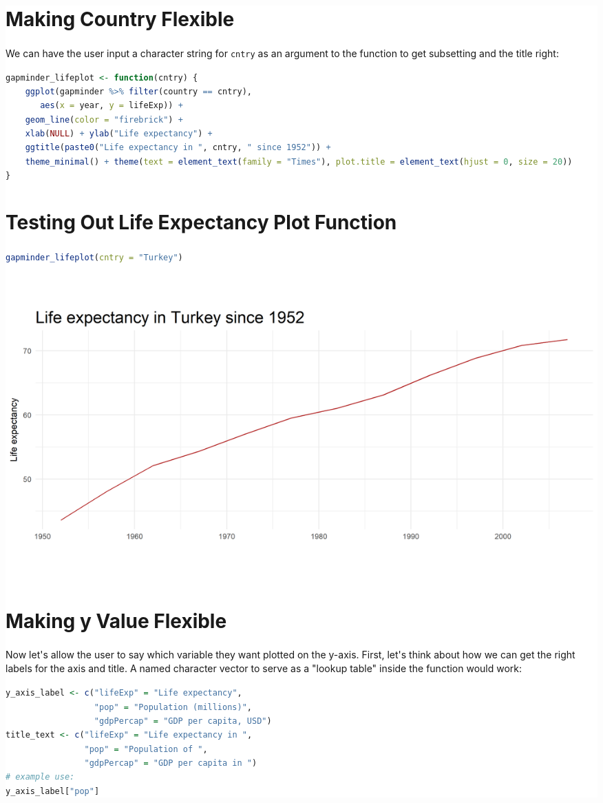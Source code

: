 
Making Country Flexible
====================================================================================

We can have the user input a character string for `cntry` as an argument to the function to get subsetting and the title right:

```r
gapminder_lifeplot <- function(cntry) {
    ggplot(gapminder %>% filter(country == cntry),
       aes(x = year, y = lifeExp)) +
    geom_line(color = "firebrick") +
    xlab(NULL) + ylab("Life expectancy") +
    ggtitle(paste0("Life expectancy in ", cntry, " since 1952")) +
    theme_minimal() + theme(text = element_text(family = "Times"), plot.title = element_text(hjust = 0, size = 20))
}
```
 

Testing Out Life Expectancy Plot Function
====================================================================================


```r
gapminder_lifeplot(cntry = "Turkey")
```

<img src="CSSS508_week7_vectorization-figure/unnamed-chunk-32-1.png" title="plot of chunk unnamed-chunk-32" alt="plot of chunk unnamed-chunk-32" width="1100px" height="440px" />

Making y Value Flexible
====================================================================================

Now let's allow the user to say which variable they want plotted on the y-axis. First, let's think about how we can get the right labels for the axis and title. A named character vector to serve as a "lookup table" inside the function would work:


```r
y_axis_label <- c("lifeExp" = "Life expectancy",
                  "pop" = "Population (millions)",
                  "gdpPercap" = "GDP per capita, USD")
title_text <- c("lifeExp" = "Life expectancy in ",
                "pop" = "Population of ",
                "gdpPercap" = "GDP per capita in ")
# example use:
y_axis_label["pop"]
```
